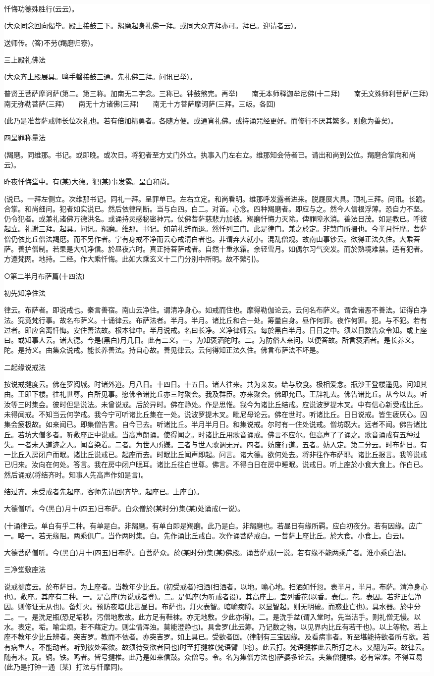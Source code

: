 忏悔功德殊胜行(云云)。  

(大众同念回向偈毕。殿上接鼓三下。羯磨起身礼佛一拜。或同大众齐拜亦可。拜已。迎请者云)。  

送师传。(答)不劳(羯磨归寮)。  

三上殿礼佛法  

(大众齐上殿展具。鸣手磬接鼓三通。先礼佛三拜。问讯已举)。  

普贤王菩萨摩诃萨(第二。第三称。加南无二字念。三称已。钟鼓煞完。再举)　　南无本师释迦牟尼佛(十二拜)　　南无文殊师利菩萨(三拜)　　南无弥勒菩萨(三拜)　　南无十方诸佛(三拜)　　南无十方菩萨摩诃萨(三拜。三皈。各回)  

(此乃是准菩萨戒师长位次礼也。若有倍加精勇者。各随方便。或通宵礼佛。或持诵咒经更好。而修行不厌其繁多。则愈为善矣)。  

四呈罪称量法  

(羯磨。同维那。书记。或即晚。或次日。将犯者至方丈门外立。执事入门左右立。维那知会侍者已。请出和尚到公位。羯磨合掌向和尚云)。  

昨夜忏悔堂中。有(某)大德。犯(某)事发露。呈白和尚。  

(说已。一拜左侧立。次维那书记。同礼一拜。呈罪单已。左右立定。和尚看明。维那呼发露者进来。脱屣展大具。顶礼三拜。问讯。长跪。合掌。和尚细问。犯者如实说已。然后依律制断。当与白四。白二。对首。心念。四种羯磨者。即应与之。然今人信根浮薄。恐自力不坚。仍令犯者。或兼礼诸佛万德洪名。或诵持灵感秘密神咒。仗佛菩萨慈悲力加被。羯磨忏悔力灭除。俾罪障氷消。善法日茂。如是教已。呼彼起立。礼谢三拜。起具。问讯。羯磨。维那。书记。如前礼辞而退。然忏列三门。此是律门。兼之於定。非慧门所摄也。今半月忏摩。菩萨僧仍依比丘僧法羯磨。而不另作者。宁有身戒不净而云心戒清白者也。非谓弃大就小。混乱僧规。故南山事钞云。欲得正法久住。大乘菩萨。善护僧制。若果是大机净信。於昼夜六时。真正持菩萨戒者。自然十重氷霜。余轻雪月。如偶尔习气突发。而於熟境难禁。适有犯者。方遵梵网。地持。二经。作大乘忏悔。此如大乘玄义十二门分别中所明。故不繁引)。  

○第二半月布萨篇(十四法)  

初先知净住法  

律云。布萨者。即说戒也。秦言善宿。南山云净住。谓清净身心。如戒而住也。摩得勒伽论云。云何名布萨义。谓舍诸恶不善法。证得白净法。究竟梵行事。故名布萨义。十诵律云。布萨法者。半月。半月。诸比丘和合一处。筹量自身。昼作何罪。夜作何罪。犯。与不犯。若有过者。即应舍离忏悔。安住善法故。根本律中。半月说戒。名曰长净。义净律师云。每於黑白半月。日日之中。须以日数告众令知。或上座曰。或知事人云。诸大德。今是(黑白)月几日。此有二义。一。为知褒洒陀时。二。为防俗人来问。以便答故。所言褒洒者。是长养义。陀。是持义。由集众说戒。能长养善法。持自心故。善见律云。云何得知正法久住。佛言布萨法不坏是。  

二起缘说戒法  

按说戒揵度云。佛在罗阅城。时诸外道。月八日。十四日。十五日。诸人往来。共为亲友。给与欣食。极相爱念。瓶沙王登楼遥见。问知其由。王即下楼。往礼世尊。白所见事。愿佛令诸比丘亦三时聚会。我及群臣。亦来聚会。佛即允已。王辞礼去。佛告诸比丘。从今以去。听汝等三时集会。彼时但是说法。未曾说戒。后於异时。佛在静处。作是思惟。我今为诸比丘结戒。应说波罗提木叉。中有信心新受戒比丘。未得闻戒。不知当云何学戒。我今宁可听诸比丘集在一处。说波罗提木叉。毗尼母论云。佛在世时。听诸比丘。日日说戒。皆生疲厌心。囚集会疲极故。如来闻已。即集僧告言。自今已去。听诸比丘。半月半月日。和集说戒。尔时有一住处说戒。僧坊既大。远者不闻。佛告诸比丘。若坊大僧多者。听敷座正中说戒。当高声朗诵。使得闻之。时诸比丘用歌音诵戒。佛言不应尔。但高声了了诵之。歌音诵戒有五种过失。一者未入道迹之人。闻音染着。二者。为世人所嫌。三者与世人歌调无异。四者。妨废行道。五者。妨入定。第二分云。时布萨日。有一比丘入房闭户而眠。诸比丘说戒已。起座而去。时眠比丘闻声即起。问言。诸大德。欲何处去。将非往作布萨耶。诸比丘报言。我等说戒已归来。汝向在何处。答言。我在房中闭户眠耳。诸比丘往白世尊。佛言。不得白日在房中睡眠。说戒日。听上座於小食大食上。作白已。然后诵戒(将结齐时。知事人先高声作如是言)。  

结过齐。未受戒者先起座。客师先请回(齐毕。起座已。上座白)。  

大德僧听。今(黑白)月十(四五)日布萨。白众僧於(某时分)集(某)处诵戒(一说)。  

(十诵律云。单白有乎二种。有单是白。非羯磨。有单白即是羯磨。此乃是白。非羯磨也。若昼日有缘所羁。应白初夜分。若有因缘。应广一。略一。若无缘阻。两乘俱广。当作两时集。白。先作诵比丘戒白。次作诵菩萨戒白。一菩萨上座比丘。於大食。小食上。白云)。  

大德菩萨僧听。今(黑白)月十(四五)日布萨。白菩萨众。於(某时分)集(某)佛殿。诵菩萨戒(一说。若有缘不能两乘广者。淮小乘白法)。  

三净堂敷座法  

说戒揵度云。於布萨日。为上座者。当教年少比丘。(初受戒者)扫洒(扫洒者。以地。喻心地。扫洒如忏愆。表半月。半月。布萨。清净身心也)。敷座。其座有二种。一。是高座(为说戒者登)。二。是低座(为听戒者设)。其高座上。宜列香花(以香。表信。花。表因。若非正信净因。则修证无从也)。备灯火。预防夜暗(此言昼日。布萨也。灯火表智。暗喻痴障。以显智起。则无明破。而惑业亡也)。具水器。於中分二。一。是洗足瓶(恐足垢秽。污僧地敷故。此方足有鞋袜。亦无地敷。少此亦得)。二。是洗手盆(谓入堂时。先当洁手。则礼僧无慢。以水。表定。垢。喻尘烦。若不藉定力。则尘情浑浊。莫能澄静也)。具舍罗(此云筹。乃记数之物。以见界内比丘有若干也)。以上等物。若上座不教年少比丘辨者。突吉罗。教而不依者。亦突吉罗。如上具已。受欲者回。(律制有三宝因缘。及看病事者。听至堪能持欲者所与欲。若有病重人。不能动者。听到彼处索欲。故须待受欲者回也)时至打揵椎(梵语臂〔咤〕。此云打。梵语揵椎此云所打之木。又翻为声。故律云。随有木。瓦。铜。铁。鸣者。皆号揵椎。此乃是如来信鼓。众僧号。令。名为集僧方法也)萨婆多论云。夫集僧揵椎。必有常准。不得互易(此乃是打钟一通〔某〕打法与忏摩同)。  

